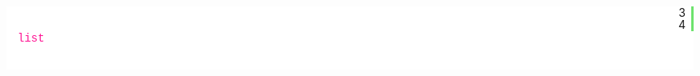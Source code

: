 <div class="line number3 index2 alt2" style="background-attachment: initial !important; background-clip: initial !important; background-image: none !important; background-origin: initial !important; background-position: initial !important; background-repeat: initial !important; background-size: initial !important; border-bottom-color: initial !important; border-bottom-style: initial !important; border-image: initial !important; border-left-color: initial !important; border-left-style: initial !important; border-radius: 0px !important; border-right-color: rgb(108, 226, 108) !important; border-right-style: solid !important; border-top-color: initial !important; border-top-style: initial !important; border-width: 0px 3px 0px 0px !important; bottom: auto !important; box-sizing: content-box !important; float: none !important; font-size: 1em !important; height: auto !important; left: auto !important; line-height: 1.1em !important; margin: 0px !important; min-height: auto !important; outline: 0px !important; overflow: visible !important; padding: 0px 0.5em 0px 1em !important; position: static !important; right: auto !important; text-align: right !important; top: auto !important; vertical-align: baseline !important; white-space: pre !important; width: auto !important;">3</div><div class="line number4 index3 alt1" style="background-attachment: initial !important; background-clip: initial !important; background-image: none !important; background-origin: initial !important; background-position: initial !important; background-repeat: initial !important; background-size: initial !important; border-bottom-color: initial !important; border-bottom-style: initial !important; border-image: initial !important; border-left-color: initial !important; border-left-style: initial !important; border-radius: 0px !important; border-right-color: rgb(108, 226, 108) !important; border-right-style: solid !important; border-top-color: initial !important; border-top-style: initial !important; border-width: 0px 3px 0px 0px !important; bottom: auto !important; box-sizing: content-box !important; float: none !important; font-size: 1em !important; height: auto !important; left: auto !important; line-height: 1.1em !important; margin: 0px !important; min-height: auto !important; outline: 0px !important; overflow: visible !important; padding: 0px 0.5em 0px 1em !important; position: static !important; right: auto !important; text-align: right !important; top: auto !important; vertical-align: baseline !important; white-space: pre !important; width: auto !important;">4</div></td><td class="code" style="background: none !important; border-radius: 0px !important; border: 0px !important; bottom: auto !important; box-sizing: content-box !important; float: none !important; font-size: 1em !important; height: auto !important; left: auto !important; line-height: 1.1em !important; margin: 0px !important; min-height: auto !important; outline: 0px !important; overflow: visible !important; padding: 0px !important; position: static !important; right: auto !important; top: auto !important; vertical-align: baseline !important; width: 759px;"><div class="container" style="background: none !important; border-radius: 0px !important; border: 0px !important; bottom: auto !important; box-sizing: content-box !important; float: none !important; font-size: 1em !important; height: auto !important; left: auto !important; line-height: 1.1em !important; margin: 0px !important; min-height: auto !important; outline: 0px !important; overflow: visible !important; padding: 0px !important; position: relative !important; right: auto !important; top: auto !important; vertical-align: baseline !important; width: auto !important;"><div class="line number1 index0 alt2" style="background-attachment: initial !important; background-clip: initial !important; background-image: none !important; background-origin: initial !important; background-position: initial !important; background-repeat: initial !important; background-size: initial !important; border-radius: 0px !important; border: 0px !important; bottom: auto !important; box-sizing: content-box !important; float: none !important; font-size: 1em !important; height: auto !important; left: auto !important; line-height: 1.1em !important; margin: 0px !important; min-height: auto !important; outline: 0px !important; overflow: visible !important; padding: 0px 1em !important; position: static !important; right: auto !important; top: auto !important; vertical-align: baseline !important; white-space: pre !important; width: auto !important;"><code class="python functions" style="background: none !important; border-radius: 0px !important; border: 0px !important; bottom: auto !important; box-sizing: content-box !important; color: rgb(255, 20, 147) !important; float: none !important; font-family: Consolas, &quot;Bitstream Vera Sans Mono&quot;, &quot;Courier New&quot;, Courier, monospace !important; font-size: 1em !important; height: auto !important; left: auto !important; line-height: 1.1em !important; margin: 0px !important; min-height: auto !important; outline: 0px !important; overflow: visible !important; padding: 0px !important; position: static !important; right: auto !important; top: auto !important; vertical-align: baseline !important; width: auto !important;">list</code>